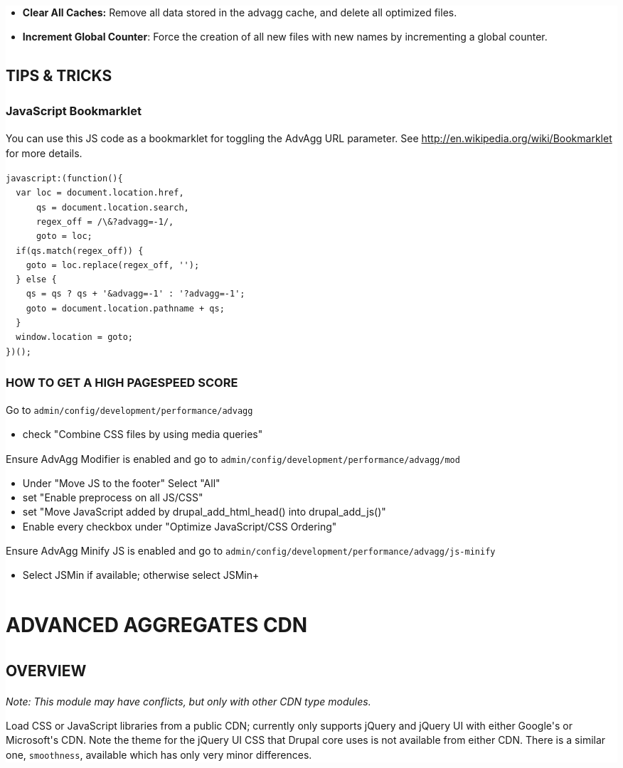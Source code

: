  - **Clear All Caches:** Remove all data stored in the advagg cache, and delete
   all optimized files.

 - **Increment Global Counter**: Force the creation of all new files with new
   names by incrementing a global counter.

## TIPS & TRICKS

### JavaScript Bookmarklet

You can use this JS code as a bookmarklet for toggling the AdvAgg URL parameter.
See http://en.wikipedia.org/wiki/Bookmarklet for more details.

    javascript:(function(){
      var loc = document.location.href,
          qs = document.location.search,
          regex_off = /\&?advagg=-1/,
          goto = loc;
      if(qs.match(regex_off)) {
        goto = loc.replace(regex_off, '');
      } else {
        qs = qs ? qs + '&advagg=-1' : '?advagg=-1';
        goto = document.location.pathname + qs;
      }
      window.location = goto;
    })();

### HOW TO GET A HIGH PAGESPEED SCORE

Go to `admin/config/development/performance/advagg`
 - check "Combine CSS files by using media queries"

Ensure AdvAgg Modifier is enabled and go to
`admin/config/development/performance/advagg/mod`
 - Under "Move JS to the footer" Select "All"
 - set "Enable preprocess on all JS/CSS"
 - set "Move JavaScript added by drupal_add_html_head() into drupal_add_js()"
 - Enable every checkbox under "Optimize JavaScript/CSS Ordering"

Ensure AdvAgg Minify JS is enabled and go to
`admin/config/development/performance/advagg/js-minify`
 - Select JSMin if available; otherwise select JSMin+

# ADVANCED AGGREGATES CDN

## OVERVIEW

*Note: This module may have conflicts, but only with other CDN type modules.*

Load CSS or JavaScript libraries from a public CDN; currently only supports
jQuery and jQuery UI with either Google's or Microsoft's CDN. Note the theme
for the jQuery UI CSS that Drupal core uses is not available from either CDN.
There is a similar one, `smoothness`, available which has only very minor
differences.
